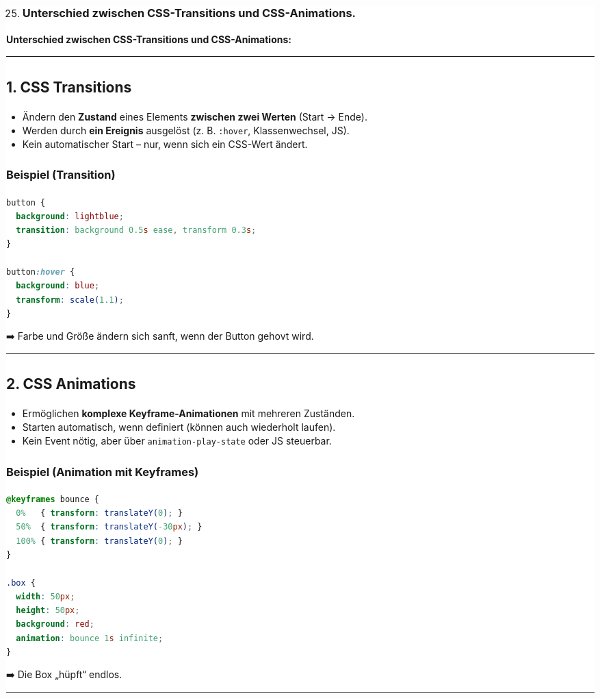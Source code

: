 25. ### <a name="25"></a> Unterschied zwischen CSS-Transitions und CSS-Animations.

**Unterschied zwischen CSS-Transitions und CSS-Animations:**

---

## 1. **CSS Transitions**

* Ändern den **Zustand** eines Elements **zwischen zwei Werten** (Start → Ende).
* Werden durch **ein Ereignis** ausgelöst (z. B. `:hover`, Klassenwechsel, JS).
* Kein automatischer Start – nur, wenn sich ein CSS-Wert ändert.

### Beispiel (Transition)

```css
button {
  background: lightblue;
  transition: background 0.5s ease, transform 0.3s;
}

button:hover {
  background: blue;
  transform: scale(1.1);
}
```

➡️ Farbe und Größe ändern sich sanft, wenn der Button gehovt wird.

---

## 2. **CSS Animations**

* Ermöglichen **komplexe Keyframe-Animationen** mit mehreren Zuständen.
* Starten automatisch, wenn definiert (können auch wiederholt laufen).
* Kein Event nötig, aber über `animation-play-state` oder JS steuerbar.

### Beispiel (Animation mit Keyframes)

```css
@keyframes bounce {
  0%   { transform: translateY(0); }
  50%  { transform: translateY(-30px); }
  100% { transform: translateY(0); }
}

.box {
  width: 50px;
  height: 50px;
  background: red;
  animation: bounce 1s infinite;
}
```

➡️ Die Box „hüpft“ endlos.

---